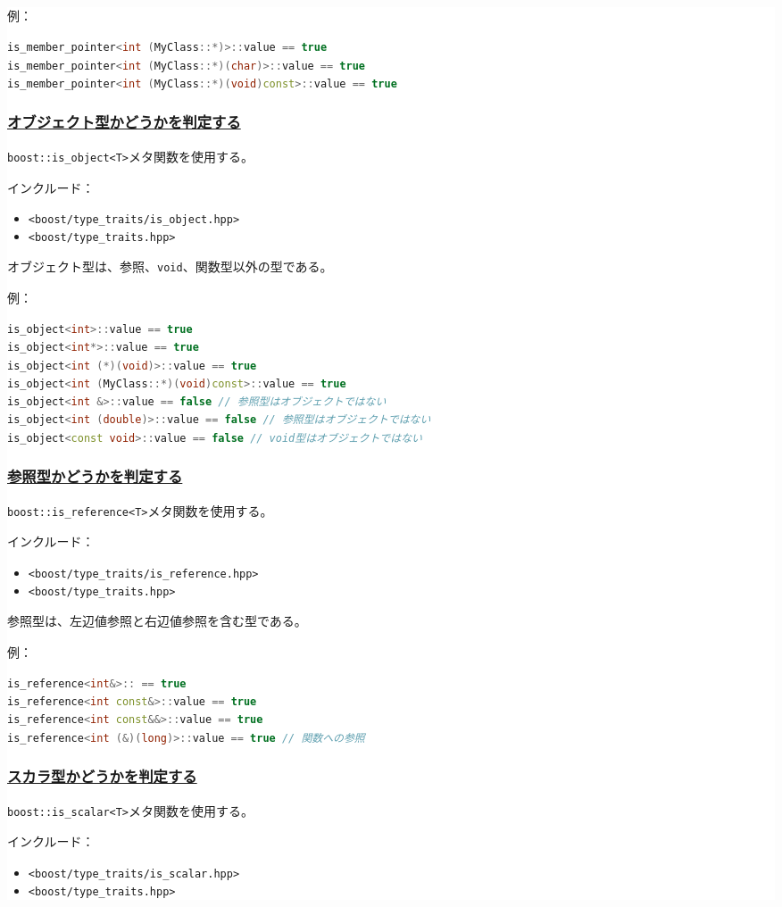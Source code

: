 
例：
```cpp
is_member_pointer<int (MyClass::*)>::value == true
is_member_pointer<int (MyClass::*)(char)>::value == true
is_member_pointer<int (MyClass::*)(void)const>::value == true
```


### <a id="is-object" href="#is-object">オブジェクト型かどうかを判定する</a>
`boost::is_object<T>`メタ関数を使用する。

インクルード：
- `<boost/type_traits/is_object.hpp>`
- `<boost/type_traits.hpp>`

オブジェクト型は、参照、`void`、関数型以外の型である。

例：
```cpp
is_object<int>::value == true
is_object<int*>::value == true
is_object<int (*)(void)>::value == true
is_object<int (MyClass::*)(void)const>::value == true
is_object<int &>::value == false // 参照型はオブジェクトではない
is_object<int (double)>::value == false // 参照型はオブジェクトではない
is_object<const void>::value == false // void型はオブジェクトではない
```


### <a id="is-reference" href="#is-reference">参照型かどうかを判定する</a>
`boost::is_reference<T>`メタ関数を使用する。

インクルード：

- `<boost/type_traits/is_reference.hpp>`
- `<boost/type_traits.hpp>`

参照型は、左辺値参照と右辺値参照を含む型である。

例：
```cpp
is_reference<int&>:: == true
is_reference<int const&>::value == true
is_reference<int const&&>::value == true
is_reference<int (&)(long)>::value == true // 関数への参照
```

### <a id="is-scalar" href="#is-scalar">スカラ型かどうかを判定する</a>
`boost::is_scalar<T>`メタ関数を使用する。

インクルード：

- `<boost/type_traits/is_scalar.hpp>`
- `<boost/type_traits.hpp>`
